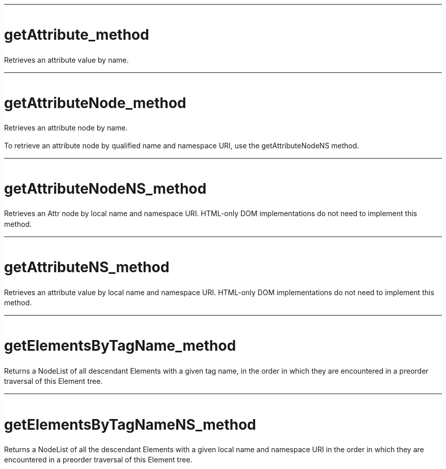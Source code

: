 

---

# getAttribute_method

Retrieves an attribute value by name.



---

# getAttributeNode_method

Retrieves an attribute node by name.

To retrieve an attribute node by qualified name and namespace URI, use the getAttributeNodeNS method.



---

# getAttributeNodeNS_method

Retrieves an Attr node by local name and namespace URI. HTML-only DOM implementations do not need to implement this method.



---

# getAttributeNS_method

Retrieves an attribute value by local name and namespace URI. HTML-only DOM implementations do not need to implement this method.



---

# getElementsByTagName_method

Returns a NodeList of all descendant Elements with a given tag name, in the order in which they are encountered in a preorder traversal of this Element tree.



---

# getElementsByTagNameNS_method

Returns a NodeList of all the descendant Elements with a given local name and namespace URI in the order in which they are encountered in a preorder traversal of this Element tree.
